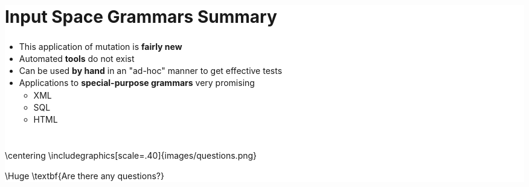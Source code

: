# Input Space Grammars Summary

* This application of mutation is **fairly new**
* Automated **tools** do not exist
* Can be used **by hand** in an "ad-hoc" manner to get effective tests
* Applications to **special-purpose grammars** very promising
  - XML
  - SQL
  - HTML

#

\centering
\includegraphics[scale=.40]{images/questions.png}

\Huge \textbf{Are there any questions?}
